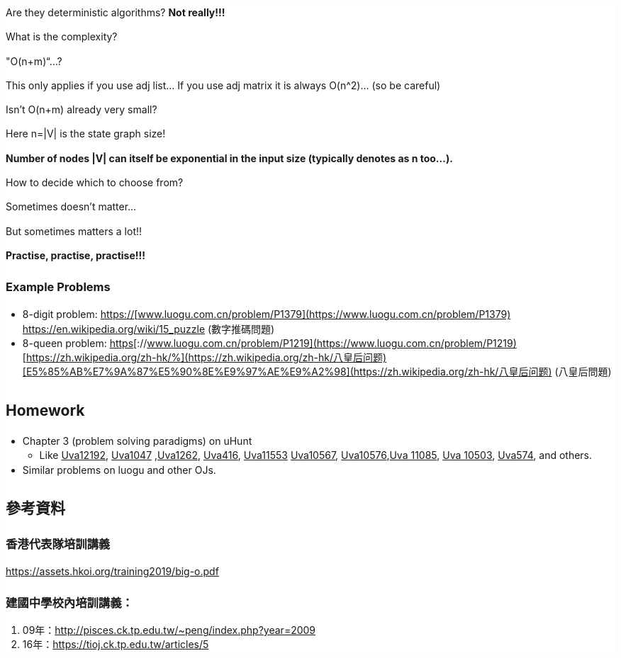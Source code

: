 Are they deterministic algorithms?
 **Not really!!!**

What is the complexity?

"O(n+m)“…?

This only applies if you use adj list… If you use adj matrix it is always O(n^2)… (so be careful)

Isn’t O(n+m) already very small?

Here n=|V| is the state graph size!

**Number of nodes |V| can itself be exponential in the input size (typically denotes as n too…).**

How to decide which to choose from?

Sometimes doesn’t matter…

But sometimes matters a lot!!

**Practise, practise, practise!!!**

### Example Problems

- 8-digit problem: [https://](https://www.luogu.com.cn/problem/P1379)[www.luogu.com.cn/problem/P1379](https://www.luogu.com.cn/problem/P1379)
     [https://](https://en.wikipedia.org/wiki/15_puzzle)[en.wikipedia.org/wiki/15_puzzle](https://en.wikipedia.org/wiki/15_puzzle)
     (數字推碼問題)
- 8-queen problem:
     [https](https://www.luogu.com.cn/problem/P1219)[://www.luogu.com.cn/problem/P1219](https://www.luogu.com.cn/problem/P1219)
     [https://zh.wikipedia.org/zh-hk/%](https://zh.wikipedia.org/zh-hk/八皇后问题)[E5%85%AB%E7%9A%87%E5%90%8E%E9%97%AE%E9%A2%98](https://zh.wikipedia.org/zh-hk/八皇后问题) (八皇后問題)

## Homework

- Chapter 3 (problem solving paradigms) on uHunt
    - Like [Uva12192](https://onlinejudge.org/external/121/12192.pdf), [Uva1047](https://onlinejudge.org/external/10/1047.pdf) ,[Uva1262](https://onlinejudge.org/external/12/1262.pdf), [Uva416](https://onlinejudge.org/external/4/416.pdf), [Uva11553](https://onlinejudge.org/external/115/11553.pdf) [Uva10567](https://onlinejudge.org/external/105/10567.pdf), [Uva10576](https://onlinejudge.org/index.php?option=com_onlinejudge&Itemid=8&category=24&page=show_problem&problem=1517),[Uva 11085](https://onlinejudge.org/external/110/11085.pdf), [Uva 10503](https://onlinejudge.org/external/105/10503.pdf), [Uva574](https://onlinejudge.org/external/5/574.pdf), and others.
- Similar problems on luogu and other OJs.

## 參考資料

### 香港代表隊培訓講義

https://assets.hkoi.org/training2019/big-o.pdf

### 建國中學校內培訓講義：

1. 09年：http://pisces.ck.tp.edu.tw/~peng/index.php?year=2009
2. 16年：https://tioj.ck.tp.edu.tw/articles/5

